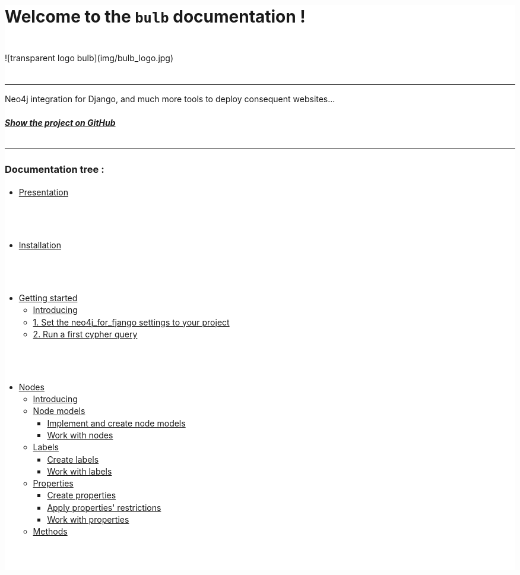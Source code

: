 # Welcome to the `bulb` documentation !
<br/>
![transparent logo bulb](img/bulb_logo.jpg)
<br/>
<br/>

---

Neo4j integration for Django, and much more tools to deploy consequent websites...
###### [**Show the project on GitHub**](https://github.com/LilianCruanes/bulb)

---

### Documentation tree :


- [Presentation](https://bulb.readthedocs.io/en/latest/presentation/)
<br/>
<br/>

- [Installation](https://bulb.readthedocs.io/en/latest/installation/)
<br/>
<br/>

- [Getting started](https://bulb.readthedocs.io/en/latest/getting-started/)
    - [Introducing](https://bulb.readthedocs.io/en/latest/getting-started/#introducing)
    - [1. Set the neo4j_for_fjango settings to your project](https://bulb.readthedocs.io/en/latest/getting-started/#1-set-the-bulb-settings-to-your-project)
    - [2. Run a first cypher query](https://bulb.readthedocs.io/en/latest/getting-started/#2-run-a-first-cypher-query)
<br/>
<br/>

- [Nodes](https://bulb.readthedocs.io/en/latest/nodes/)
    - [Introducing](https://bulb.readthedocs.io/en/latest/nodes/#introducing)
    - [Node models](https://bulb.readthedocs.io/en/latest/nodes/#node-models)
        - [Implement and create node models](https://bulb.readthedocs.io/en/latest/nodes/#implement-and-create-node-models)
        - [Work with nodes](https://bulb.readthedocs.io/en/latest/nodes/#work-with-nodes)
    - [Labels](https://bulb.readthedocs.io/en/latest/nodes/#labels)
        - [Create labels](https://bulb.readthedocs.io/en/latest/nodes/#create-labels)
        - [Work with labels](https://bulb.readthedocs.io/en/latest/nodes/#work-with-labels)
    - [Properties](https://bulb.readthedocs.io/en/latest/nodes/#properties)
        - [Create properties](https://bulb.readthedocs.io/en/latest/nodes/#create-properties)
        - [Apply properties' restrictions](https://bulb.readthedocs.io/en/latest/nodes/#apply-properties-restrictions)
        - [Work with properties](https://bulb.readthedocs.io/en/latest/nodes/#work-with-properties)
    - [Methods](https://bulb.readthedocs.io/en/latest/nodes/#methods)
<br/>
<br/>
